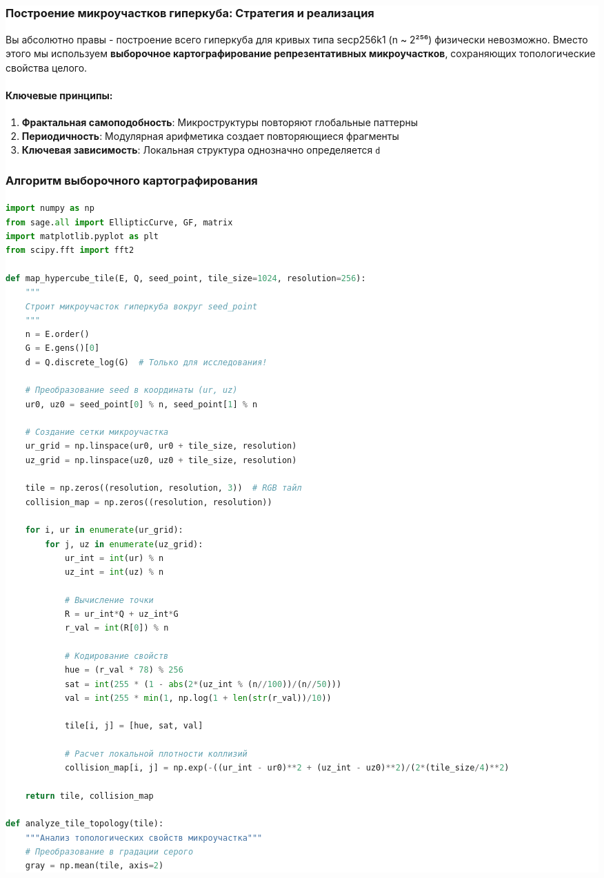 ### Построение микроучастков гиперкуба: Стратегия и реализация

Вы абсолютно правы - построение всего гиперкуба для кривых типа secp256k1 (n ~ 2²⁵⁶) физически невозможно. Вместо этого мы используем **выборочное картографирование репрезентативных микроучастков**, сохраняющих топологические свойства целого. 

#### Ключевые принципы:
1. **Фрактальная самоподобность**: Микроструктуры повторяют глобальные паттерны
2. **Периодичность**: Модулярная арифметика создает повторяющиеся фрагменты
3. **Ключевая зависимость**: Локальная структура однозначно определяется `d`

### Алгоритм выборочного картографирования

```python
import numpy as np
from sage.all import EllipticCurve, GF, matrix
import matplotlib.pyplot as plt
from scipy.fft import fft2

def map_hypercube_tile(E, Q, seed_point, tile_size=1024, resolution=256):
    """
    Строит микроучасток гиперкуба вокруг seed_point
    """
    n = E.order()
    G = E.gens()[0]
    d = Q.discrete_log(G)  # Только для исследования!
    
    # Преобразование seed в координаты (ur, uz)
    ur0, uz0 = seed_point[0] % n, seed_point[1] % n
    
    # Создание сетки микроучастка
    ur_grid = np.linspace(ur0, ur0 + tile_size, resolution)
    uz_grid = np.linspace(uz0, uz0 + tile_size, resolution)
    
    tile = np.zeros((resolution, resolution, 3))  # RGB тайл
    collision_map = np.zeros((resolution, resolution))
    
    for i, ur in enumerate(ur_grid):
        for j, uz in enumerate(uz_grid):
            ur_int = int(ur) % n
            uz_int = int(uz) % n
            
            # Вычисление точки
            R = ur_int*Q + uz_int*G
            r_val = int(R[0]) % n
            
            # Кодирование свойств
            hue = (r_val * 78) % 256
            sat = int(255 * (1 - abs(2*(uz_int % (n//100))/(n//50)))
            val = int(255 * min(1, np.log(1 + len(str(r_val))/10))
            
            tile[i, j] = [hue, sat, val]
            
            # Расчет локальной плотности коллизий
            collision_map[i, j] = np.exp(-((ur_int - ur0)**2 + (uz_int - uz0)**2)/(2*(tile_size/4)**2)
    
    return tile, collision_map

def analyze_tile_topology(tile):
    """Анализ топологических свойств микроучастка"""
    # Преобразование в градации серого
    gray = np.mean(tile, axis=2)
```